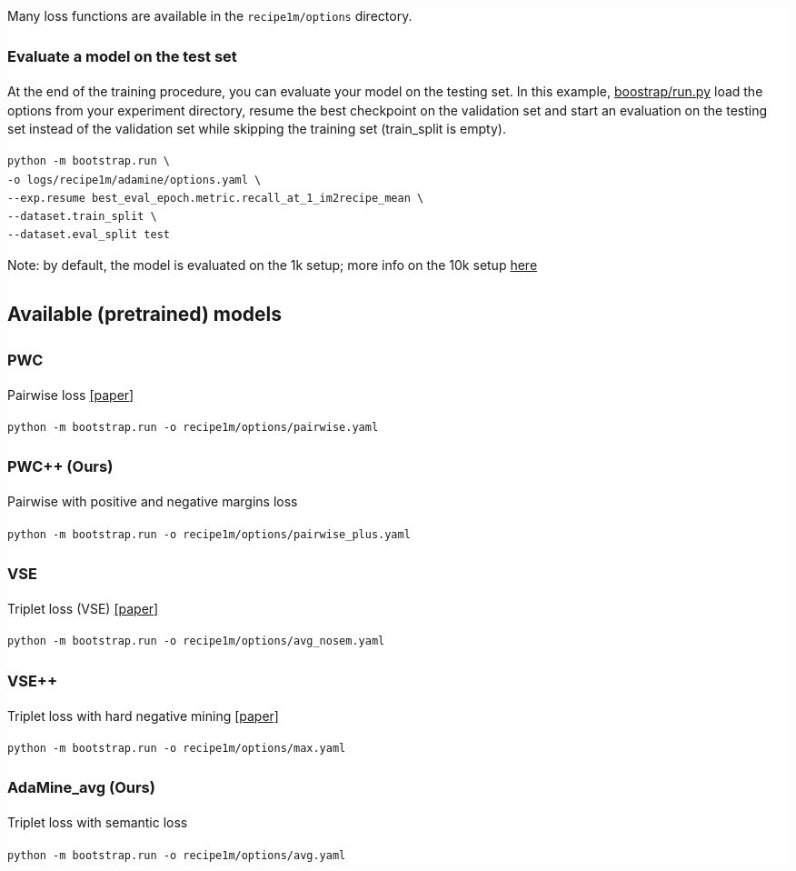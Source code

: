 Many loss functions are available in the `recipe1m/options` directory.

### Evaluate a model on the test set

At the end of the training procedure, you can evaluate your model on the testing set. In this example, [boostrap/run.py](https://github.com/Cadene/bootstrap.pytorch/blob/master/bootstrap/run.py) load the options from your experiment directory, resume the best checkpoint on the validation set and start an evaluation on the testing set instead of the validation set while skipping the training set (train_split is empty).
```
python -m bootstrap.run \
-o logs/recipe1m/adamine/options.yaml \
--exp.resume best_eval_epoch.metric.recall_at_1_im2recipe_mean \
--dataset.train_split \
--dataset.eval_split test
```

Note: by default, the model is evaluated on the 1k setup; more info on the 10k setup [here]()


## Available (pretrained) models

### PWC

Pairwise loss [[paper]](http://yann.lecun.com/exdb/publis/pdf/hadsell-chopra-lecun-06.pdf)
```
python -m bootstrap.run -o recipe1m/options/pairwise.yaml
```

### PWC++ (Ours)

Pairwise with positive and negative margins loss
```
python -m bootstrap.run -o recipe1m/options/pairwise_plus.yaml
```

### VSE

Triplet loss (VSE) [[paper]](http://www.jmlr.org/papers/volume10/weinberger09a/weinberger09a.pdf)
```
python -m bootstrap.run -o recipe1m/options/avg_nosem.yaml
```

### VSE++

Triplet loss with hard negative mining [[paper]](https://arxiv.org/abs/1707.05612)
```
python -m bootstrap.run -o recipe1m/options/max.yaml
```

### AdaMine_avg (Ours)

Triplet loss with semantic loss
```
python -m bootstrap.run -o recipe1m/options/avg.yaml
```
